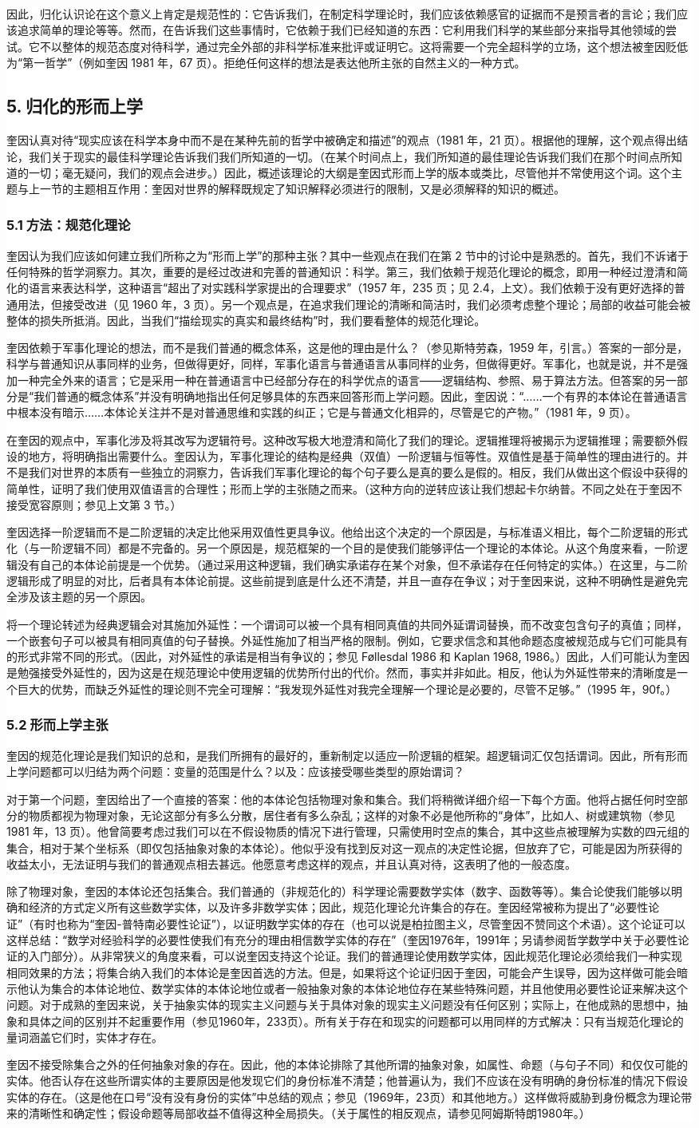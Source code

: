 因此，归化认识论在这个意义上肯定是规范性的：它告诉我们，在制定科学理论时，我们应该依赖感官的证据而不是预言者的言论；我们应该追求简单的理论等等。然而，在告诉我们这些事情时，它依赖于我们已经知道的东西：它利用我们科学的某些部分来指导其他领域的尝试。它不以整体的规范态度对待科学，通过完全外部的非科学标准来批评或证明它。这将需要一个完全超科学的立场，这个想法被奎因贬低为“第一哲学”（例如奎因 1981 年，67 页）。拒绝任何这样的想法是表达他所主张的自然主义的一种方式。

## 5. 归化的形而上学

奎因认真对待“现实应该在科学本身中而不是在某种先前的哲学中被确定和描述”的观点（1981 年，21 页）。根据他的理解，这个观点得出结论，我们关于现实的最佳科学理论告诉我们我们所知道的一切。（在某个时间点上，我们所知道的最佳理论告诉我们我们在那个时间点所知道的一切；毫无疑问，我们的观点会进步。）因此，概述该理论的大纲是奎因式形而上学的版本或类比，尽管他并不常使用这个词。这个主题与上一节的主题相互作用：奎因对世界的解释既规定了知识解释必须进行的限制，又是必须解释的知识的概述。

### 5.1 方法：规范化理论

奎因认为我们应该如何建立我们所称之为“形而上学”的那种主张？其中一些观点在我们在第 2 节中的讨论中是熟悉的。首先，我们不诉诸于任何特殊的哲学洞察力。其次，重要的是经过改进和完善的普通知识：科学。第三，我们依赖于规范化理论的概念，即用一种经过澄清和简化的语言来表达科学，这种语言“超出了对实践科学家提出的合理要求”（1957 年，235 页；见 2.4，上文）。我们依赖于没有更好选择的普通用法，但接受改进（见 1960 年，3 页）。另一个观点是，在追求我们理论的清晰和简洁时，我们必须考虑整个理论；局部的收益可能会被整体的损失所抵消。因此，当我们“描绘现实的真实和最终结构”时，我们要看整体的规范化理论。

奎因依赖于军事化理论的想法，而不是我们普通的概念体系，这是他的理由是什么？（参见斯特劳森，1959 年，引言。）答案的一部分是，科学与普通知识从事同样的业务，但做得更好，同样，军事化语言与普通语言从事同样的业务，但做得更好。军事化，也就是说，并不是强加一种完全外来的语言；它是采用一种在普通语言中已经部分存在的科学优点的语言——逻辑结构、参照、易于算法方法。但答案的另一部分是“我们普通的概念体系”并没有明确地指出任何足够具体的东西来回答形而上学问题。因此，奎因说：“……一个有界的本体论在普通语言中根本没有暗示……本体论关注并不是对普通思维和实践的纠正；它是与普通文化相异的，尽管是它的产物。”（1981 年，9 页）。

在奎因的观点中，军事化涉及将其改写为逻辑符号。这种改写极大地澄清和简化了我们的理论。逻辑推理将被揭示为逻辑推理；需要额外假设的地方，将明确指出需要什么。奎因认为，军事化理论的结构是经典（双值）一阶逻辑与恒等性。双值性是基于简单性的理由进行的。并不是我们对世界的本质有一些独立的洞察力，告诉我们军事化理论的每个句子要么是真的要么是假的。相反，我们从做出这个假设中获得的简单性，证明了我们使用双值语言的合理性；形而上学的主张随之而来。（这种方向的逆转应该让我们想起卡尔纳普。不同之处在于奎因不接受宽容原则；参见上文第 3 节。）

奎因选择一阶逻辑而不是二阶逻辑的决定比他采用双值性更具争议。他给出这个决定的一个原因是，与标准语义相比，每个二阶逻辑的形式化（与一阶逻辑不同）都是不完备的。另一个原因是，规范框架的一个目的是使我们能够评估一个理论的本体论。从这个角度来看，一阶逻辑没有自己的本体论前提是一个优势。（通过采用这种逻辑，我们确实承诺存在某个对象，但不承诺存在任何特定的实体。）在这里，与二阶逻辑形成了明显的对比，后者具有本体论前提。这些前提到底是什么还不清楚，并且一直存在争议；对于奎因来说，这种不明确性是避免完全涉及该主题的另一个原因。

将一个理论转述为经典逻辑会对其施加外延性：一个谓词可以被一个具有相同真值的共同外延谓词替换，而不改变包含句子的真值；同样，一个嵌套句子可以被具有相同真值的句子替换。外延性施加了相当严格的限制。例如，它要求信念和其他命题态度被规范成与它们可能具有的形式非常不同的形式。（因此，对外延性的承诺是相当有争议的；参见 Føllesdal 1986 和 Kaplan 1968, 1986。）因此，人们可能认为奎因是勉强接受外延性的，因为这是在规范理论中使用逻辑的优势所付出的代价。然而，事实并非如此。相反，他认为外延性带来的清晰度是一个巨大的优势，而缺乏外延性的理论则不完全可理解：“我发现外延性对我完全理解一个理论是必要的，尽管不足够。”（1995 年，90f。）

### 5.2 形而上学主张

奎因的规范化理论是我们知识的总和，是我们所拥有的最好的，重新制定以适应一阶逻辑的框架。超逻辑词汇仅包括谓词。因此，所有形而上学问题都可以归结为两个问题：变量的范围是什么？以及：应该接受哪些类型的原始谓词？

对于第一个问题，奎因给出了一个直接的答案：他的本体论包括物理对象和集合。我们将稍微详细介绍一下每个方面。他将占据任何时空部分的物质都视为物理对象，无论这部分有多么分散，居住者有多么杂乱；这样的对象不必是他所称的“身体”，比如人、树或建筑物（参见 1981 年，13 页）。他曾简要考虑过我们可以在不假设物质的情况下进行管理，只需使用时空点的集合，其中这些点被理解为实数的四元组的集合，相对于某个坐标系（即仅包括抽象对象的本体论）。他似乎没有找到反对这一观点的决定性论据，但放弃了它，可能是因为所获得的收益太小，无法证明与我们的普通观点相去甚远。他愿意考虑这样的观点，并且认真对待，这表明了他的一般态度。

除了物理对象，奎因的本体论还包括集合。我们普通的（非规范化的）科学理论需要数学实体（数字、函数等等）。集合论使我们能够以明确和经济的方式定义所有这些数学实体，以及许多非数学实体；因此，规范化理论允许集合的存在。奎因经常被称为提出了“必要性论证”（有时也称为“奎因-普特南必要性论证”），以证明数学实体的存在（也可以说是柏拉图主义，尽管奎因不赞同这个术语）。这个论证可以这样总结：“数学对经验科学的必要性使我们有充分的理由相信数学实体的存在”（奎因1976年，1991年；另请参阅哲学数学中关于必要性论证的入门部分）。从非常狭义的角度来看，可以说奎因支持这个论证。我们的普通理论使用数学实体，因此规范化理论必须给我们一种实现相同效果的方法；将集合纳入我们的本体论是奎因首选的方法。但是，如果将这个论证归因于奎因，可能会产生误导，因为这样做可能会暗示他认为集合的本体论地位、数学实体的本体论地位或者一般抽象对象的本体论地位存在某些特殊问题，并且他使用必要性论证来解决这个问题。对于成熟的奎因来说，关于抽象实体的现实主义问题与关于具体对象的现实主义问题没有任何区别；实际上，在他成熟的思想中，抽象和具体之间的区别并不起重要作用（参见1960年，233页）。所有关于存在和现实的问题都可以用同样的方式解决：只有当规范化理论的量词涵盖它们时，实体才存在。

奎因不接受除集合之外的任何抽象对象的存在。因此，他的本体论排除了其他所谓的抽象对象，如属性、命题（与句子不同）和仅仅可能的实体。他否认存在这些所谓实体的主要原因是他发现它们的身份标准不清楚；他普遍认为，我们不应该在没有明确的身份标准的情况下假设实体的存在。（这是他在口号“没有没有身份的实体”中总结的观点；参见（1969年，23页）和其他地方。）这样做将威胁到身份概念为理论带来的清晰性和确定性；假设命题等局部收益不值得这种全局损失。（关于属性的相反观点，请参见阿姆斯特朗1980年。）
